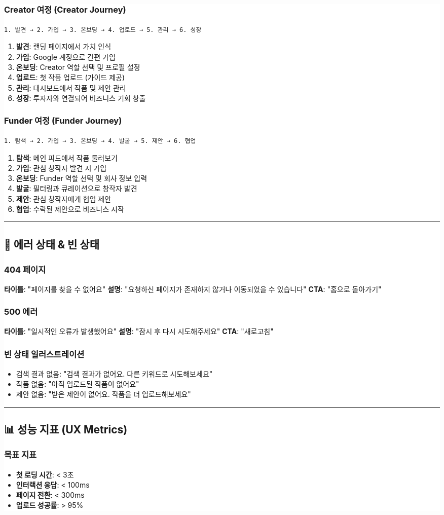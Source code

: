 ### Creator 여정 (Creator Journey)

```
1. 발견 → 2. 가입 → 3. 온보딩 → 4. 업로드 → 5. 관리 → 6. 성장
```

1. **발견**: 랜딩 페이지에서 가치 인식
2. **가입**: Google 계정으로 간편 가입
3. **온보딩**: Creator 역할 선택 및 프로필 설정
4. **업로드**: 첫 작품 업로드 (가이드 제공)
5. **관리**: 대시보드에서 작품 및 제안 관리
6. **성장**: 투자자와 연결되어 비즈니스 기회 창출

### Funder 여정 (Funder Journey)

```
1. 탐색 → 2. 가입 → 3. 온보딩 → 4. 발굴 → 5. 제안 → 6. 협업
```

1. **탐색**: 메인 피드에서 작품 둘러보기
2. **가입**: 관심 창작자 발견 시 가입
3. **온보딩**: Funder 역할 선택 및 회사 정보 입력
4. **발굴**: 필터링과 큐레이션으로 창작자 발견
5. **제안**: 관심 창작자에게 협업 제안
6. **협업**: 수락된 제안으로 비즈니스 시작

---

## 🚫 에러 상태 & 빈 상태

### 404 페이지
**타이틀**: "페이지를 찾을 수 없어요"
**설명**: "요청하신 페이지가 존재하지 않거나 이동되었을 수 있습니다"
**CTA**: "홈으로 돌아가기"

### 500 에러
**타이틀**: "일시적인 오류가 발생했어요"
**설명**: "잠시 후 다시 시도해주세요"
**CTA**: "새로고침"

### 빈 상태 일러스트레이션
- 검색 결과 없음: "검색 결과가 없어요. 다른 키워드로 시도해보세요"
- 작품 없음: "아직 업로드된 작품이 없어요"
- 제안 없음: "받은 제안이 없어요. 작품을 더 업로드해보세요"

---

## 📊 성능 지표 (UX Metrics)

### 목표 지표
- **첫 로딩 시간**: < 3초
- **인터랙션 응답**: < 100ms
- **페이지 전환**: < 300ms
- **업로드 성공률**: > 95%
